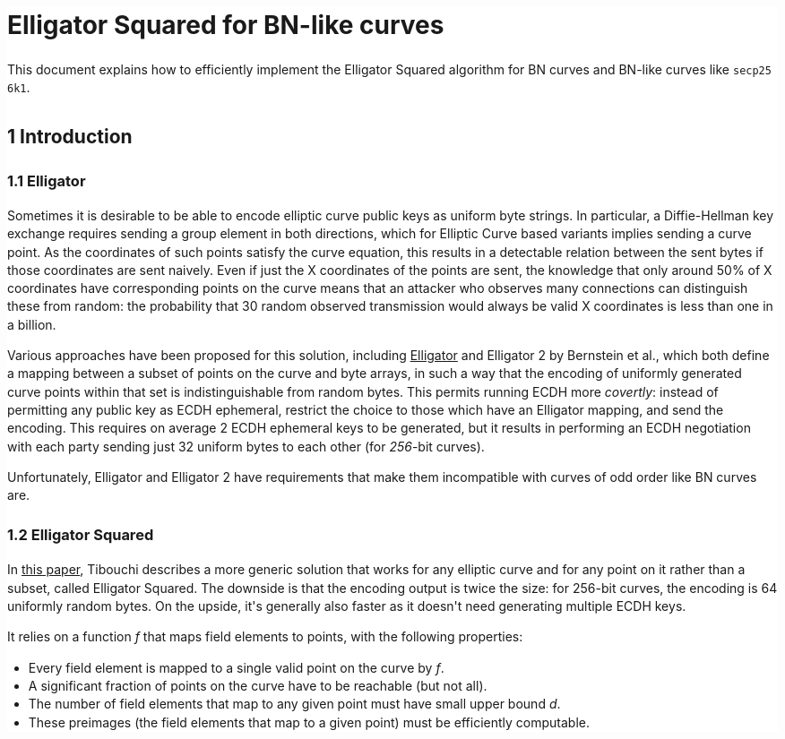 # Elligator Squared for BN-like curves

This document explains how to efficiently implement the Elligator Squared
algorithm for BN curves and BN-like curves like `secp256k1`.

## 1 Introduction

### 1.1 Elligator

Sometimes it is desirable to be able to encode elliptic curve public keys as
uniform byte strings. In particular, a Diffie-Hellman key exchange requires
sending a group element in both directions, which for Elliptic Curve based
variants implies sending a curve point. As the coordinates of such points
satisfy the curve equation, this results in a detectable relation between
the sent bytes if those coordinates are sent naively. Even if just the X
coordinates of the points are sent, the knowledge that only around 50% of
X coordinates have corresponding points on the curve means that an attacker
who observes many connections can distinguish these from random: the probability
that 30 random observed transmission would always be valid X coordinates is less than
one in a billion.

Various approaches have been proposed for this solution, including
[Elligator](https://elligator.cr.yp.to/) and Elligator 2 by Bernstein et al., which both
define a mapping between a subset of points on the curve and byte
arrays, in such a way that the encoding of uniformly generated
curve points within that set is indistinguishable from random bytes.
This permits running ECDH more *covertly*: instead of permitting
any public key as ECDH ephemeral, restrict the choice to those which
have an Elligator mapping, and send the encoding. This requires on
average 2 ECDH ephemeral keys to be generated, but it results
in performing an ECDH negotiation with each party sending just 32
uniform bytes to each other (for *256*-bit curves).

Unfortunately, Elligator and Elligator 2 have requirements that make
them incompatible with curves of odd order like BN curves are.

### 1.2 Elligator Squared

In [this paper](https://eprint.iacr.org/2014/043.pdf), Tibouchi describes a more
generic solution that works for any elliptic curve
and for any point on it rather than a subset, called Elligator Squared. The downside is that
the encoding output is twice the size: for 256-bit curves, the encoding is 64 uniformly random bytes.
On the upside, it's generally also faster as it doesn't need generating multiple ECDH keys.

It relies on a function *f* that maps field elements to points, with the following
properties:
* Every field element is mapped to a single valid point on the curve by *f*.
* A significant fraction of points on the curve have to be reachable (but not all).
* The number of field elements that map to any given point must have small upper bound *d*.
* These preimages (the field elements that map to a given point) must be efficiently computable.
